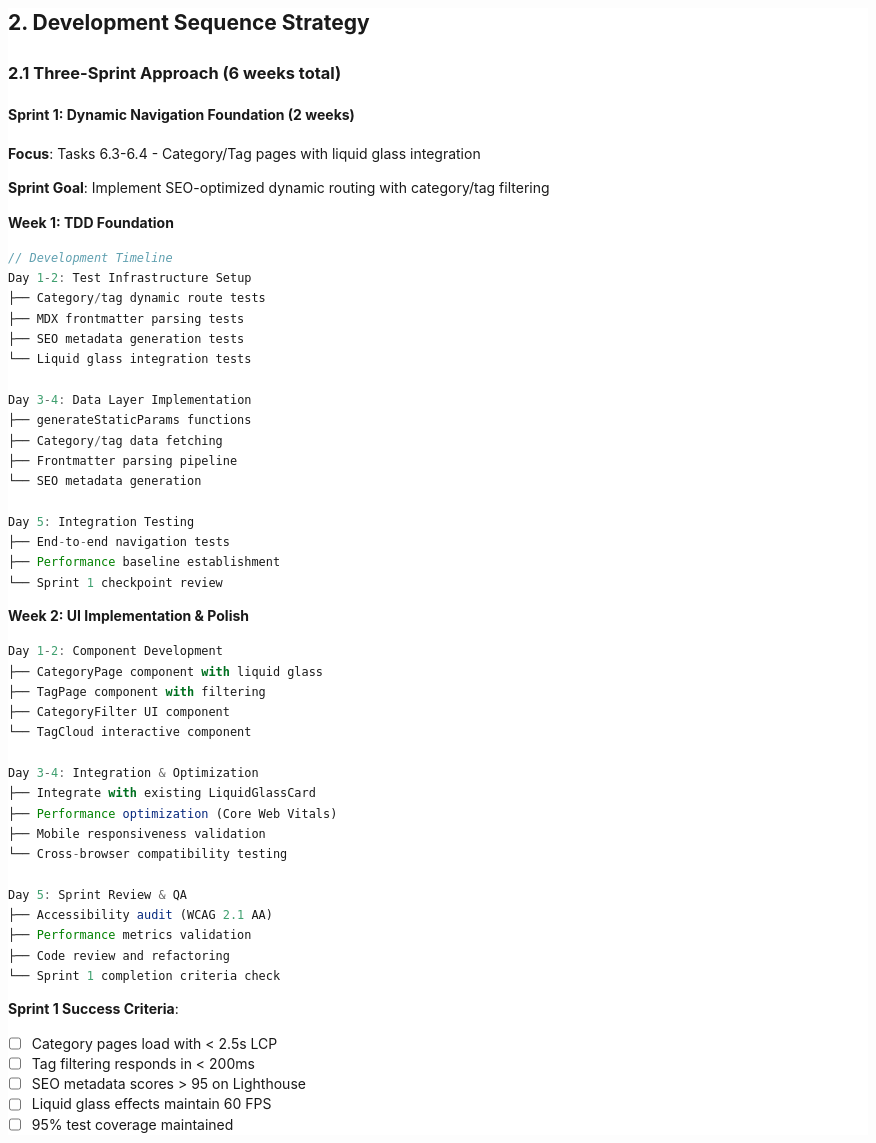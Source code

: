 ## 2. Development Sequence Strategy

### 2.1 Three-Sprint Approach (6 weeks total)

#### **Sprint 1: Dynamic Navigation Foundation** (2 weeks)
**Focus**: Tasks 6.3-6.4 - Category/Tag pages with liquid glass integration

**Sprint Goal**: Implement SEO-optimized dynamic routing with category/tag filtering

**Week 1: TDD Foundation**
```typescript
// Development Timeline
Day 1-2: Test Infrastructure Setup
├── Category/tag dynamic route tests
├── MDX frontmatter parsing tests  
├── SEO metadata generation tests
└── Liquid glass integration tests

Day 3-4: Data Layer Implementation
├── generateStaticParams functions
├── Category/tag data fetching
├── Frontmatter parsing pipeline
└── SEO metadata generation

Day 5: Integration Testing
├── End-to-end navigation tests
├── Performance baseline establishment
└── Sprint 1 checkpoint review
```

**Week 2: UI Implementation & Polish**
```typescript
Day 1-2: Component Development
├── CategoryPage component with liquid glass
├── TagPage component with filtering
├── CategoryFilter UI component
└── TagCloud interactive component

Day 3-4: Integration & Optimization
├── Integrate with existing LiquidGlassCard
├── Performance optimization (Core Web Vitals)
├── Mobile responsiveness validation
└── Cross-browser compatibility testing

Day 5: Sprint Review & QA
├── Accessibility audit (WCAG 2.1 AA)
├── Performance metrics validation
├── Code review and refactoring
└── Sprint 1 completion criteria check
```

**Sprint 1 Success Criteria**:
- [ ] Category pages load with < 2.5s LCP
- [ ] Tag filtering responds in < 200ms
- [ ] SEO metadata scores > 95 on Lighthouse
- [ ] Liquid glass effects maintain 60 FPS
- [ ] 95% test coverage maintained
